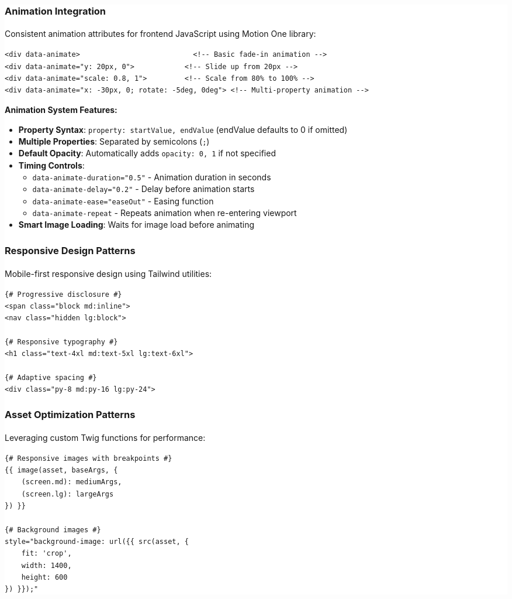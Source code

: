 ### Animation Integration

Consistent animation attributes for frontend JavaScript using Motion One library:
```twig
<div data-animate>                           <!-- Basic fade-in animation -->
<div data-animate="y: 20px, 0">            <!-- Slide up from 20px -->
<div data-animate="scale: 0.8, 1">         <!-- Scale from 80% to 100% -->
<div data-animate="x: -30px, 0; rotate: -5deg, 0deg"> <!-- Multi-property animation -->
```

**Animation System Features:**
- **Property Syntax**: `property: startValue, endValue` (endValue defaults to 0 if omitted)
- **Multiple Properties**: Separated by semicolons (`;`)
- **Default Opacity**: Automatically adds `opacity: 0, 1` if not specified
- **Timing Controls**: 
  - `data-animate-duration="0.5"` - Animation duration in seconds
  - `data-animate-delay="0.2"` - Delay before animation starts
  - `data-animate-ease="easeOut"` - Easing function
  - `data-animate-repeat` - Repeats animation when re-entering viewport
- **Smart Image Loading**: Waits for image load before animating

### Responsive Design Patterns

Mobile-first responsive design using Tailwind utilities:
```twig
{# Progressive disclosure #}
<span class="block md:inline">
<nav class="hidden lg:block">

{# Responsive typography #}
<h1 class="text-4xl md:text-5xl lg:text-6xl">

{# Adaptive spacing #}
<div class="py-8 md:py-16 lg:py-24">
```

### Asset Optimization Patterns

Leveraging custom Twig functions for performance:
```twig
{# Responsive images with breakpoints #}
{{ image(asset, baseArgs, {
    (screen.md): mediumArgs,
    (screen.lg): largeArgs
}) }}

{# Background images #}
style="background-image: url({{ src(asset, {
    fit: 'crop',
    width: 1400,
    height: 600
}) }});"
```
